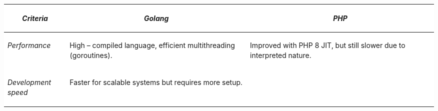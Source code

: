 <table>

<thead>

<tr>

<th>

<p><strong><em>Criteria</em></strong></p>

</th>

<th>

<p><strong><em>Golang</em></strong></p>

</th>

<th>

<p><strong><em>PHP</em></strong></p>

</th>

</tr>

</thead>

<tbody>

<tr>

<td>

<p><em><span style="font-weight: 400;">Performance</span></em></p>

</td>

<td>

<p><span style="font-weight: 400;">High &ndash; compiled language, efficient multithreading (goroutines).</span></p>

</td>

<td>

<p><span style="font-weight: 400;">Improved with PHP 8 JIT, but still slower due to interpreted nature.</span></p>

</td>

</tr>

<tr>

<td>

<p><em><span style="font-weight: 400;">Development speed</span></em></p>

</td>

<td>

<p><span style="font-weight: 400;">Faster for scalable systems but requires more setup.</span></p>
